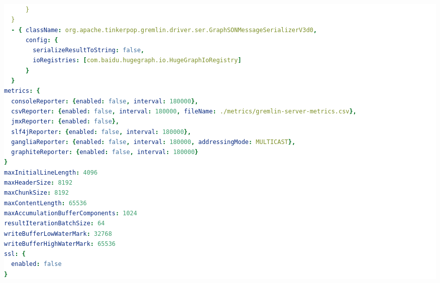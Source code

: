 ```yaml
      }
  }
  - { className: org.apache.tinkerpop.gremlin.driver.ser.GraphSONMessageSerializerV3d0,
      config: {
        serializeResultToString: false,
        ioRegistries: [com.baidu.hugegraph.io.HugeGraphIoRegistry]
      }
  }
metrics: {
  consoleReporter: {enabled: false, interval: 180000},
  csvReporter: {enabled: false, interval: 180000, fileName: ./metrics/gremlin-server-metrics.csv},
  jmxReporter: {enabled: false},
  slf4jReporter: {enabled: false, interval: 180000},
  gangliaReporter: {enabled: false, interval: 180000, addressingMode: MULTICAST},
  graphiteReporter: {enabled: false, interval: 180000}
}
maxInitialLineLength: 4096
maxHeaderSize: 8192
maxChunkSize: 8192
maxContentLength: 65536
maxAccumulationBufferComponents: 1024
resultIterationBatchSize: 64
writeBufferLowWaterMark: 32768
writeBufferHighWaterMark: 65536
ssl: {
  enabled: false
}
```
